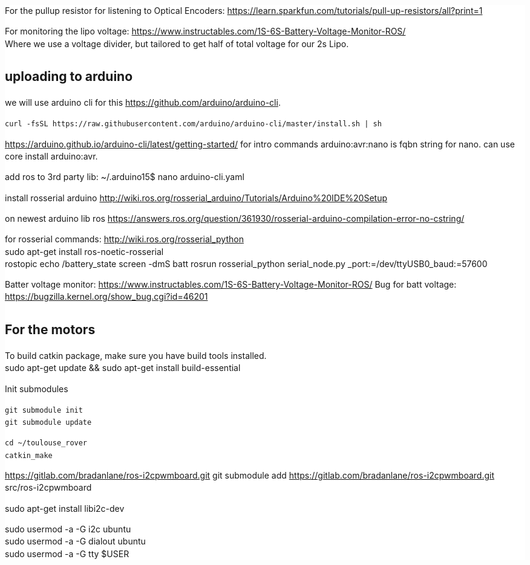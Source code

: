 For the pullup resistor for listening to Optical Encoders: <https://learn.sparkfun.com/tutorials/pull-up-resistors/all?print=1>  

For monitoring the lipo voltage:
<https://www.instructables.com/1S-6S-Battery-Voltage-Monitor-ROS/>  
Where we use a voltage divider, but tailored to get half of total voltage for our 2s Lipo.

## uploading to arduino

we will use arduino cli for this <https://github.com/arduino/arduino-cli>.

```
curl -fsSL https://raw.githubusercontent.com/arduino/arduino-cli/master/install.sh | sh
```

<https://arduino.github.io/arduino-cli/latest/getting-started/> for intro commands
arduino:avr:nano is fqbn string for nano. can use core install arduino:avr.

add ros to 3rd party lib:
~/.arduino15$ nano arduino-cli.yaml

install rosserial arduino
<http://wiki.ros.org/rosserial_arduino/Tutorials/Arduino%20IDE%20Setup>

on newest arduino lib ros
<https://answers.ros.org/question/361930/rosserial-arduino-compilation-error-no-cstring/>  

for rosserial commands: <http://wiki.ros.org/rosserial_python>  
sudo apt-get install ros-noetic-rosserial  
rostopic echo /battery_state
screen -dmS batt rosrun rosserial_python serial_node.py _port:=/dev/ttyUSB0_baud:=57600

Batter voltage monitor: <https://www.instructables.com/1S-6S-Battery-Voltage-Monitor-ROS/>
Bug for batt voltage: <https://bugzilla.kernel.org/show_bug.cgi?id=46201>

## For the motors

To build catkin package, make sure you have build tools installed.  
sudo apt-get update && sudo apt-get install build-essential

Init submodules

```
git submodule init
git submodule update
```

```
cd ~/toulouse_rover
catkin_make
```

<https://gitlab.com/bradanlane/ros-i2cpwmboard.git>
git submodule add <https://gitlab.com/bradanlane/ros-i2cpwmboard.git> src/ros-i2cpwmboard

sudo apt-get install libi2c-dev  

sudo usermod -a -G i2c ubuntu  
sudo usermod -a -G dialout ubuntu  
sudo usermod -a -G tty $USER  
